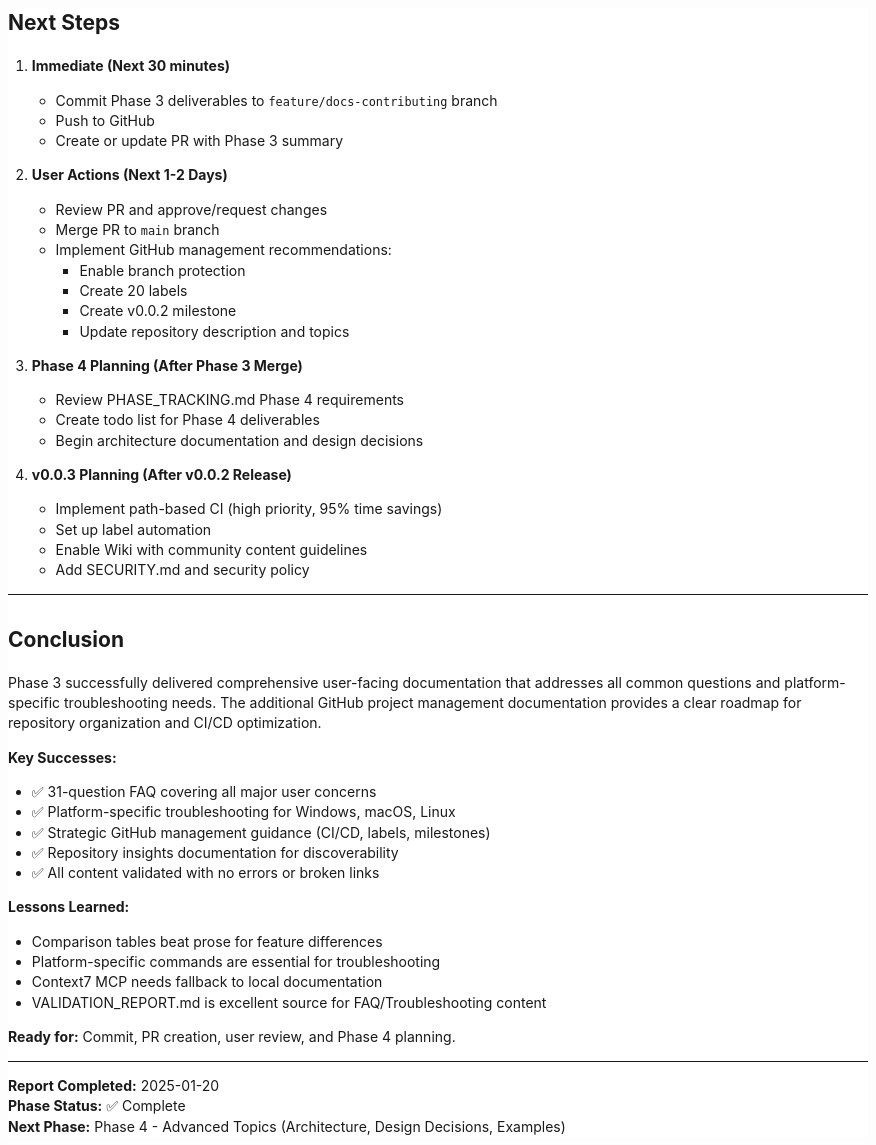 
## Next Steps

1. **Immediate (Next 30 minutes)**
   - Commit Phase 3 deliverables to `feature/docs-contributing` branch
   - Push to GitHub
   - Create or update PR with Phase 3 summary

2. **User Actions (Next 1-2 Days)**
   - Review PR and approve/request changes
   - Merge PR to `main` branch
   - Implement GitHub management recommendations:
     - Enable branch protection
     - Create 20 labels
     - Create v0.0.2 milestone
     - Update repository description and topics

3. **Phase 4 Planning (After Phase 3 Merge)**
   - Review PHASE_TRACKING.md Phase 4 requirements
   - Create todo list for Phase 4 deliverables
   - Begin architecture documentation and design decisions

4. **v0.0.3 Planning (After v0.0.2 Release)**
   - Implement path-based CI (high priority, 95% time savings)
   - Set up label automation
   - Enable Wiki with community content guidelines
   - Add SECURITY.md and security policy

---

## Conclusion

Phase 3 successfully delivered comprehensive user-facing documentation that addresses all common questions and platform-specific troubleshooting needs. The additional GitHub project management documentation provides a clear roadmap for repository organization and CI/CD optimization.

**Key Successes:**
- ✅ 31-question FAQ covering all major user concerns
- ✅ Platform-specific troubleshooting for Windows, macOS, Linux
- ✅ Strategic GitHub management guidance (CI/CD, labels, milestones)
- ✅ Repository insights documentation for discoverability
- ✅ All content validated with no errors or broken links

**Lessons Learned:**
- Comparison tables beat prose for feature differences
- Platform-specific commands are essential for troubleshooting
- Context7 MCP needs fallback to local documentation
- VALIDATION_REPORT.md is excellent source for FAQ/Troubleshooting content

**Ready for:** Commit, PR creation, user review, and Phase 4 planning.

---

**Report Completed:** 2025-01-20  
**Phase Status:** ✅ Complete  
**Next Phase:** Phase 4 - Advanced Topics (Architecture, Design Decisions, Examples)
